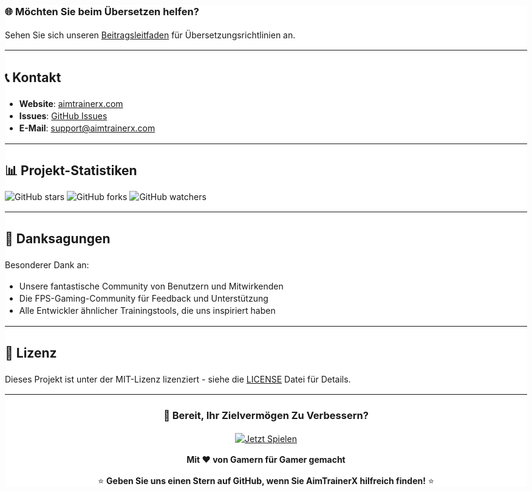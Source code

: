 ### 🌐 Möchten Sie beim Übersetzen helfen?
Sehen Sie sich unseren [Beitragsleitfaden](CONTRIBUTING.md) für Übersetzungsrichtlinien an.

---

## 📞 Kontakt

- **Website**: [aimtrainerx.com](https://aimtrainerx.com)
- **Issues**: [GitHub Issues](https://github.com/LinightKira/aimtrainerx/issues)
- **E-Mail**: support@aimtrainerx.com

---

## 📊 Projekt-Statistiken

![GitHub stars](https://img.shields.io/github/stars/LinightKira/aimtrainerx?style=social)
![GitHub forks](https://img.shields.io/github/forks/LinightKira/aimtrainerx?style=social)
![GitHub watchers](https://img.shields.io/github/watchers/LinightKira/aimtrainerx?style=social)

---

## 🙏 Danksagungen

Besonderer Dank an:
- Unsere fantastische Community von Benutzern und Mitwirkenden
- Die FPS-Gaming-Community für Feedback und Unterstützung
- Alle Entwickler ähnlicher Trainingstools, die uns inspiriert haben

---

## 📜 Lizenz

Dieses Projekt ist unter der MIT-Lizenz lizenziert - siehe die [LICENSE](LICENSE) Datei für Details.

---

<div align="center">

### 🎯 Bereit, Ihr Zielvermögen Zu Verbessern?

[![Jetzt Spielen](https://img.shields.io/badge/🎮_JETZT_SPIELEN-KOSTENLOS-success?style=for-the-badge&logo=google-chrome)](https://aimtrainerx.com)

**Mit ❤️ von Gamern für Gamer gemacht**

⭐ **Geben Sie uns einen Stern auf GitHub, wenn Sie AimTrainerX hilfreich finden!** ⭐

</div>

